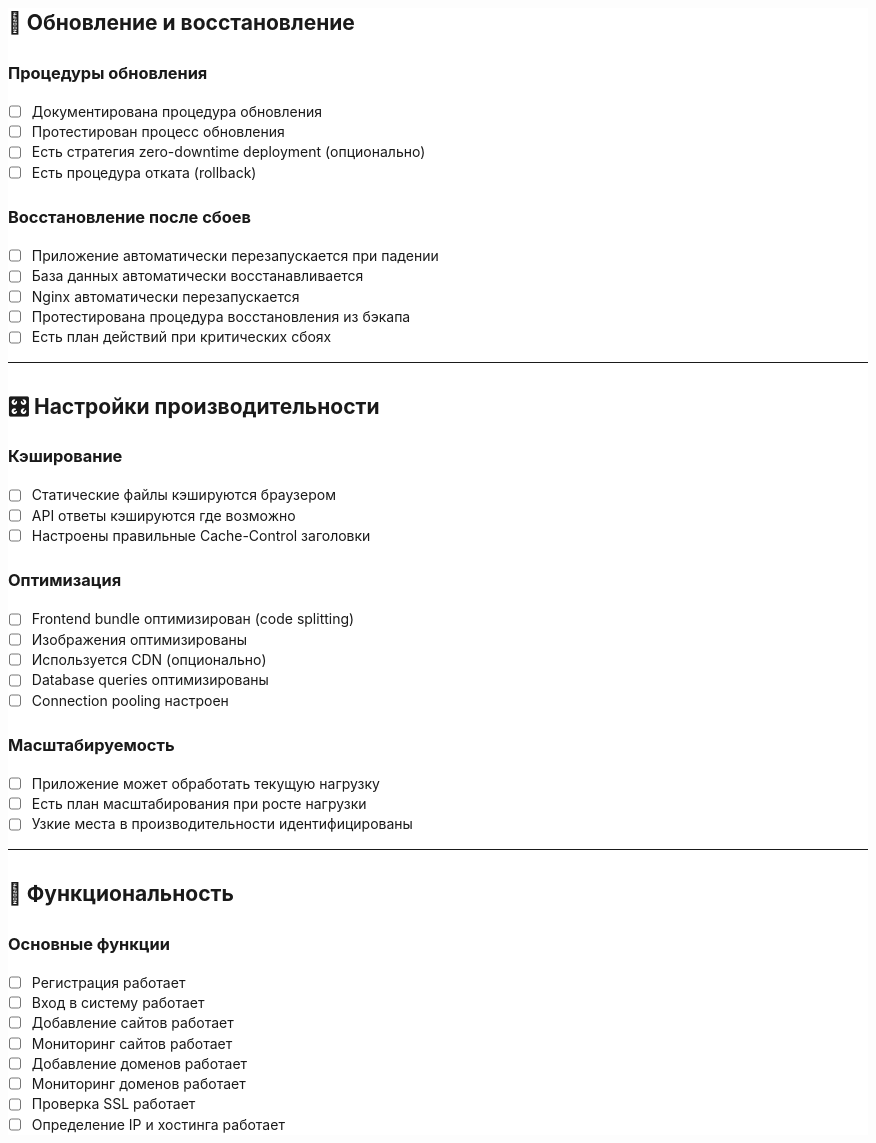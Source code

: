 
## 🔄 Обновление и восстановление

### Процедуры обновления

- [ ] Документирована процедура обновления
- [ ] Протестирован процесс обновления
- [ ] Есть стратегия zero-downtime deployment (опционально)
- [ ] Есть процедура отката (rollback)

### Восстановление после сбоев

- [ ] Приложение автоматически перезапускается при падении
- [ ] База данных автоматически восстанавливается
- [ ] Nginx автоматически перезапускается
- [ ] Протестирована процедура восстановления из бэкапа
- [ ] Есть план действий при критических сбоях

---

## 🎛️ Настройки производительности

### Кэширование

- [ ] Статические файлы кэшируются браузером
- [ ] API ответы кэшируются где возможно
- [ ] Настроены правильные Cache-Control заголовки

### Оптимизация

- [ ] Frontend bundle оптимизирован (code splitting)
- [ ] Изображения оптимизированы
- [ ] Используется CDN (опционально)
- [ ] Database queries оптимизированы
- [ ] Connection pooling настроен

### Масштабируемость

- [ ] Приложение может обработать текущую нагрузку
- [ ] Есть план масштабирования при росте нагрузки
- [ ] Узкие места в производительности идентифицированы

---

## 📱 Функциональность

### Основные функции

- [ ] Регистрация работает
- [ ] Вход в систему работает
- [ ] Добавление сайтов работает
- [ ] Мониторинг сайтов работает
- [ ] Добавление доменов работает
- [ ] Мониторинг доменов работает
- [ ] Проверка SSL работает
- [ ] Определение IP и хостинга работает
